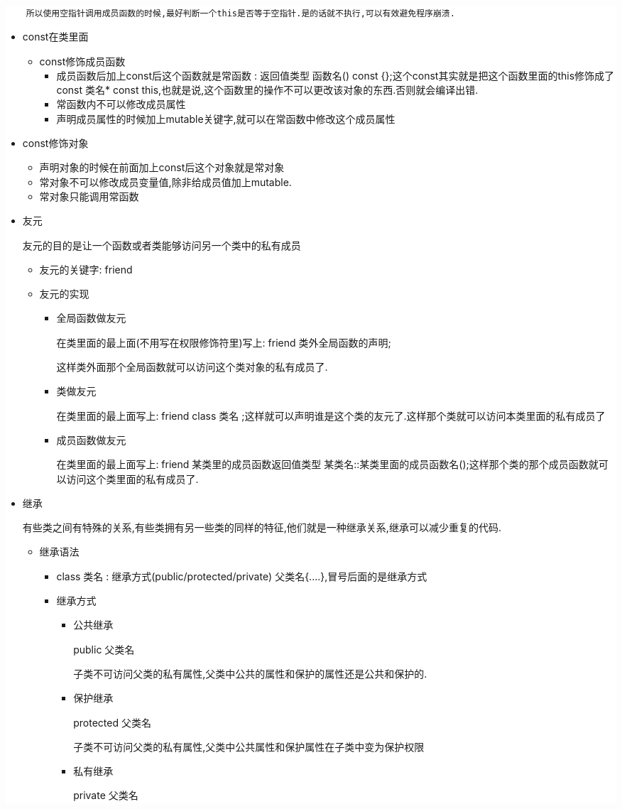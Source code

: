         所以使用空指针调用成员函数的时候,最好判断一个this是否等于空指针.是的话就不执行,可以有效避免程序崩溃.

  * const在类里面

    * const修饰成员函数
      * 成员函数后加上const后这个函数就是常函数 : 返回值类型 函数名() const {};这个const其实就是把这个函数里面的this修饰成了const 类名* const this,也就是说,这个函数里的操作不可以更改该对象的东西.否则就会编译出错.
      * 常函数内不可以修改成员属性
      * 声明成员属性的时候加上mutable关键字,就可以在常函数中修改这个成员属性

  * const修饰对象

    * 声明对象的时候在前面加上const后这个对象就是常对象
    * 常对象不可以修改成员变量值,除非给成员值加上mutable.
    * 常对象只能调用常函数

  * 友元

    友元的目的是让一个函数或者类能够访问另一个类中的私有成员

    * 友元的关键字: friend

    * 友元的实现

      * 全局函数做友元

        在类里面的最上面(不用写在权限修饰符里)写上: friend 类外全局函数的声明;

        这样类外面那个全局函数就可以访问这个类对象的私有成员了.

      * 类做友元

        在类里面的最上面写上: friend class 类名 ;这样就可以声明谁是这个类的友元了.这样那个类就可以访问本类里面的私有成员了

      * 成员函数做友元

        在类里面的最上面写上: friend 某类里的成员函数返回值类型 某类名::某类里面的成员函数名();这样那个类的那个成员函数就可以访问这个类里面的私有成员了.

* 继承

  有些类之间有特殊的关系,有些类拥有另一些类的同样的特征,他们就是一种继承关系,继承可以减少重复的代码.

  * 继承语法

    * class 类名 : 继承方式(public/protected/private) 父类名{....},冒号后面的是继承方式

    * 继承方式

      * 公共继承

        public 父类名

        子类不可访问父类的私有属性,父类中公共的属性和保护的属性还是公共和保护的.

      * 保护继承

        protected 父类名

        子类不可访问父类的私有属性,父类中公共属性和保护属性在子类中变为保护权限

      * 私有继承

        private 父类名
